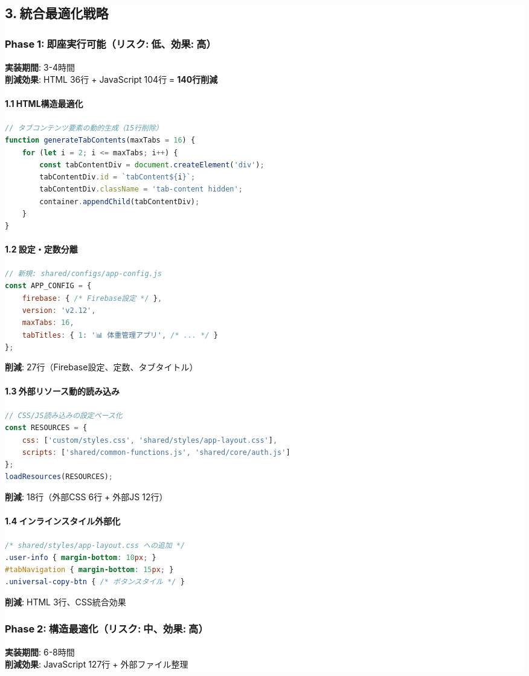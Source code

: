 ## 3. 統合最適化戦略

### Phase 1: 即座実行可能（リスク: 低、効果: 高）
**実装期間**: 3-4時間  
**削減効果**: HTML 36行 + JavaScript 104行 = **140行削減**

#### 1.1 HTML構造最適化
```javascript
// タブコンテンツ要素の動的生成（15行削除）
function generateTabContents(maxTabs = 16) {
    for (let i = 2; i <= maxTabs; i++) {
        const tabContentDiv = document.createElement('div');
        tabContentDiv.id = `tabContent${i}`;
        tabContentDiv.className = 'tab-content hidden';
        container.appendChild(tabContentDiv);
    }
}
```

#### 1.2 設定・定数分離
```javascript
// 新規: shared/configs/app-config.js
const APP_CONFIG = {
    firebase: { /* Firebase設定 */ },
    version: 'v2.12',
    maxTabs: 16,
    tabTitles: { 1: '📊 体重管理アプリ', /* ... */ }
};
```
**削減**: 27行（Firebase設定、定数、タブタイトル）

#### 1.3 外部リソース動的読み込み
```javascript
// CSS/JS読み込みの設定ベース化
const RESOURCES = {
    css: ['custom/styles.css', 'shared/styles/app-layout.css'],
    scripts: ['shared/common-functions.js', 'shared/core/auth.js']
};
loadResources(RESOURCES);
```
**削減**: 18行（外部CSS 6行 + 外部JS 12行）

#### 1.4 インラインスタイル外部化
```css
/* shared/styles/app-layout.css への追加 */
.user-info { margin-bottom: 10px; }
#tabNavigation { margin-bottom: 15px; }
.universal-copy-btn { /* ボタンスタイル */ }
```
**削減**: HTML 3行、CSS統合効果

### Phase 2: 構造最適化（リスク: 中、効果: 高）  
**実装期間**: 6-8時間  
**削減効果**: JavaScript 127行 + 外部ファイル整理
